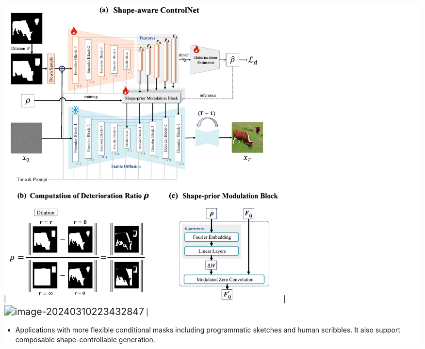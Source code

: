   | <img src="./fig/network_arch_vertical_v3.png" alt="image-20240310223432847" style="zoom:60%;" /> | <img src="./fig/appendix-comparison_v2.png" alt="image-20240310223432847" style="zoom:140%;" /> |

- Applications with more flexible conditional masks including programmatic sketches and human scribbles. It also support composable shape-controllable generation. 

